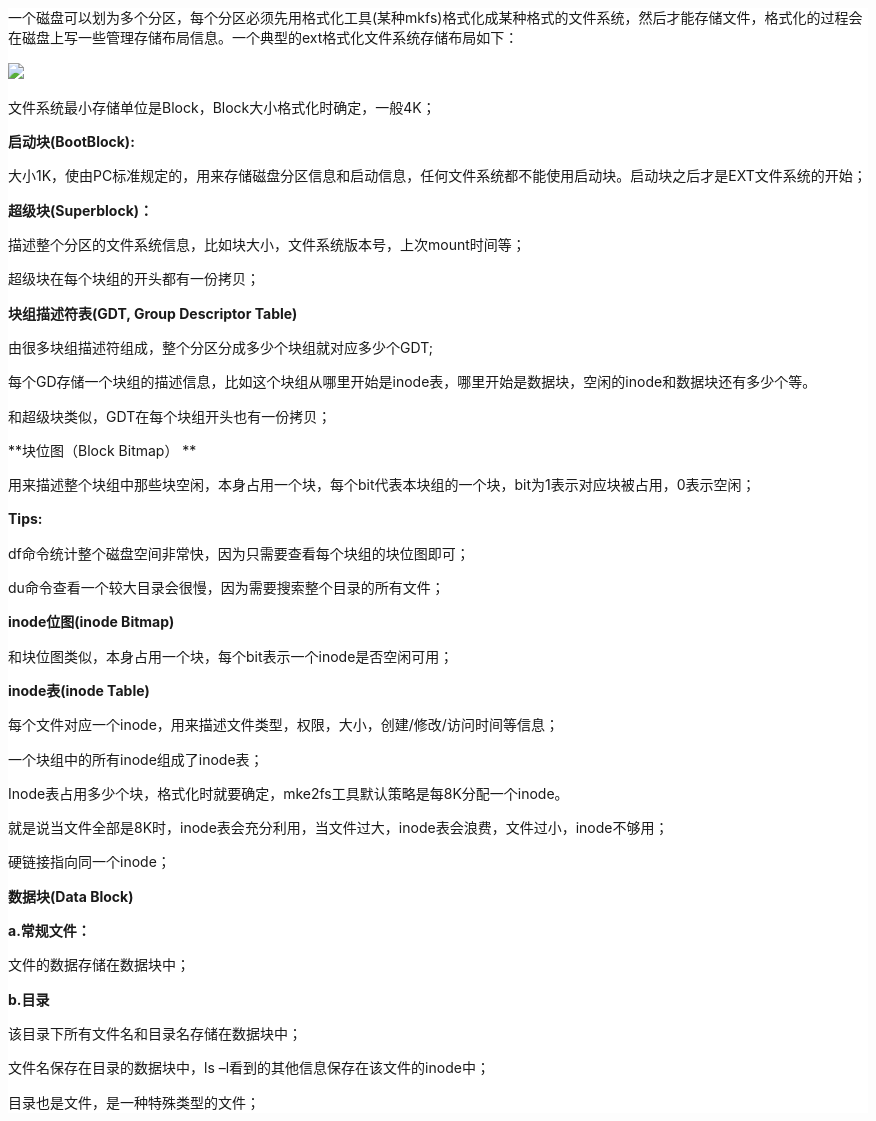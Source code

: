 一个磁盘可以划为多个分区，每个分区必须先用格式化工具(某种mkfs)格式化成某种格式的文件系统，然后才能存储文件，格式化的过程会在磁盘上写一些管理存储布局信息。一个典型的ext格式化文件系统存储布局如下：

![](media/d9368281bb3a4d62be57b5dd79b8455a.png)

文件系统最小存储单位是Block，Block大小格式化时确定，一般4K；

**启动块(BootBlock):**

大小1K，使由PC标准规定的，用来存储磁盘分区信息和启动信息，任何文件系统都不能使用启动块。启动块之后才是EXT文件系统的开始；

**超级块(Superblock)：**

描述整个分区的文件系统信息，比如块大小，文件系统版本号，上次mount时间等；

超级块在每个块组的开头都有一份拷贝；

**块组描述符表(GDT, Group Descriptor Table)**

由很多块组描述符组成，整个分区分成多少个块组就对应多少个GDT;

每个GD存储一个块组的描述信息，比如这个块组从哪里开始是inode表，哪里开始是数据块，空闲的inode和数据块还有多少个等。

和超级块类似，GDT在每个块组开头也有一份拷贝；

**块位图（Block Bitmap） **

用来描述整个块组中那些块空闲，本身占用一个块，每个bit代表本块组的一个块，bit为1表示对应块被占用，0表示空闲；

**Tips:**

df命令统计整个磁盘空间非常快，因为只需要查看每个块组的块位图即可；

du命令查看一个较大目录会很慢，因为需要搜索整个目录的所有文件；

**inode位图(inode Bitmap)**

和块位图类似，本身占用一个块，每个bit表示一个inode是否空闲可用；

**inode表(inode Table)**

每个文件对应一个inode，用来描述文件类型，权限，大小，创建/修改/访问时间等信息；

一个块组中的所有inode组成了inode表；

Inode表占用多少个块，格式化时就要确定，mke2fs工具默认策略是每8K分配一个inode。

就是说当文件全部是8K时，inode表会充分利用，当文件过大，inode表会浪费，文件过小，inode不够用；

硬链接指向同一个inode；

**数据块(Data Block)**

**a.常规文件：**

文件的数据存储在数据块中；

**b.目录**

该目录下所有文件名和目录名存储在数据块中；

文件名保存在目录的数据块中，ls –l看到的其他信息保存在该文件的inode中；

目录也是文件，是一种特殊类型的文件；
